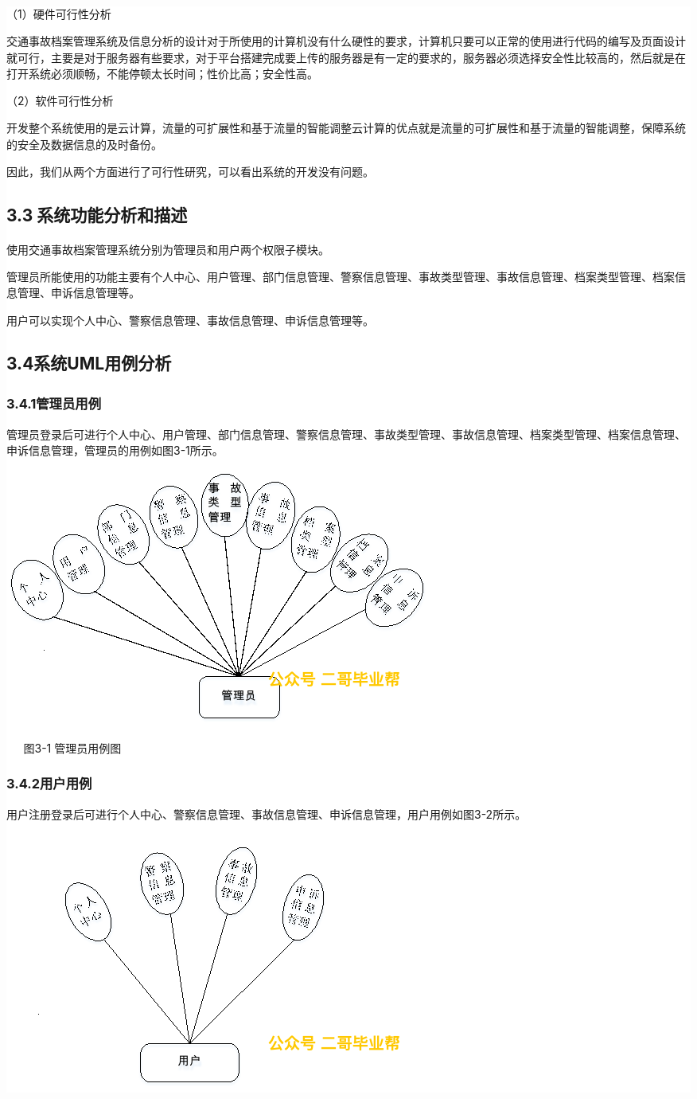 （1）硬件可行性分析

交通事故档案管理系统及信息分析的设计对于所使用的计算机没有什么硬性的要求，计算机只要可以正常的使用进行代码的编写及页面设计就可行，主要是对于服务器有些要求，对于平台搭建完成要上传的服务器是有一定的要求的，服务器必须选择安全性比较高的，然后就是在打开系统必须顺畅，不能停顿太长时间；性价比高；安全性高。

（2）软件可行性分析

开发整个系统使用的是云计算，流量的可扩展性和基于流量的智能调整云计算的优点就是流量的可扩展性和基于流量的智能调整，保障系统的安全及数据信息的及时备份。

因此，我们从两个方面进行了可行性研究，可以看出系统的开发没有问题。
## 3.3 系统功能分析和描述
使用交通事故档案管理系统分别为管理员和用户两个权限子模块。

管理员所能使用的功能主要有个人中心、用户管理、部门信息管理、警察信息管理、事故类型管理、事故信息管理、档案类型管理、档案信息管理、申诉信息管理等。

用户可以实现个人中心、警察信息管理、事故信息管理、申诉信息管理等。
## 3.4系统UML用例分析
### 3.4.1管理员用例
管理员登录后可进行个人中心、用户管理、部门信息管理、警察信息管理、事故类型管理、事故信息管理、档案类型管理、档案信息管理、申诉信息管理，管理员的用例如图3-1所示。

![](/md/blog.002.png)

`   `图3-1 管理员用例图
### 3.4.2用户用例
用户注册登录后可进行个人中心、警察信息管理、事故信息管理、申诉信息管理，用户用例如图3-2所示。

![](/md/blog.003.png)
